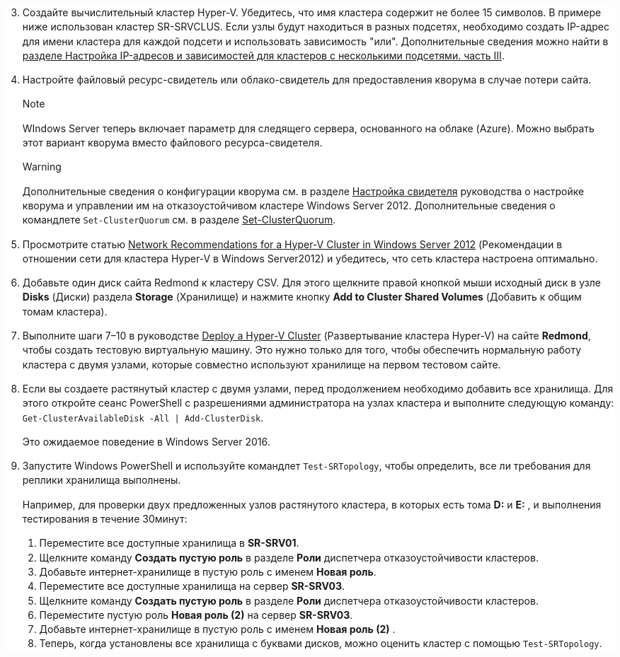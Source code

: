 3. Создайте вычислительный кластер Hyper-V. Убедитесь, что имя кластера содержит не более 15 символов. В примере ниже использован кластер SR-SRVCLUS. Если узлы будут находиться в разных подсетях, необходимо создать IP-адрес для имени кластера для каждой подсети и использовать зависимость "или".  Дополнительные сведения можно найти в [разделе Настройка IP-адресов и зависимостей для кластеров с несколькими подсетями. часть III](https://techcommunity.microsoft.com/t5/Failover-Clustering/Configuring-IP-Addresses-and-Dependencies-for-Multi-Subnet/ba-p/371698).  

4. Настройте файловый ресурс-свидетель или облако-свидетель для предоставления кворума в случае потери сайта.  

   > [!NOTE]  
   > WIndows Server теперь включает параметр для следящего сервера, основанного на облаке (Azure). Можно выбрать этот вариант кворума вместо файлового ресурса-свидетеля.  

   > [!WARNING]  
   > Дополнительные сведения о конфигурации кворума см. в разделе [Настройка свидетеля](https://technet.microsoft.com/library/jj612870.aspx) руководства о настройке кворума и управлении им на отказоустойчивом кластере Windows Server 2012. Дополнительные сведения о командлете `Set-ClusterQuorum` см. в разделе [Set-ClusterQuorum](https://docs.microsoft.com/powershell/module/failoverclusters/set-clusterquorum).  

5. Просмотрите статью [Network Recommendations for a Hyper-V Cluster in Windows Server 2012](https://technet.microsoft.com/library/dn550728.aspx) (Рекомендации в отношении сети для кластера Hyper-V в Windows Server2012) и убедитесь, что сеть кластера настроена оптимально.  

6. Добавьте один диск сайта Redmond к кластеру CSV. Для этого щелкните правой кнопкой мыши исходный диск в узле **Disks** (Диски) раздела **Storage** (Хранилище) и нажмите кнопку **Add to Cluster Shared Volumes** (Добавить к общим томам кластера).  

7. Выполните шаги 7–10 в руководстве [Deploy a Hyper-V Cluster](https://technet.microsoft.com/library/jj863389.aspx) (Развертывание кластера Hyper-V) на сайте **Redmond**, чтобы создать тестовую виртуальную машину. Это нужно только для того, чтобы обеспечить нормальную работу кластера с двумя узлами, которые совместно используют хранилище на первом тестовом сайте.  

8. Если вы создаете растянутый кластер с двумя узлами, перед продолжением необходимо добавить все хранилища. Для этого откройте сеанс PowerShell с разрешениями администратора на узлах кластера и выполните следующую команду: `Get-ClusterAvailableDisk -All | Add-ClusterDisk`.

   Это ожидаемое поведение в Windows Server 2016.

9. Запустите Windows PowerShell и используйте командлет `Test-SRTopology`, чтобы определить, все ли требования для реплики хранилища выполнены.  

    Например, для проверки двух предложенных узлов растянутого кластера, в которых есть тома **D:** и **E:** , и выполнения тестирования в течение 30минут:
   1. Переместите все доступные хранилища в **SR-SRV01**.
   2. Щелкните команду **Создать пустую роль** в разделе **Роли** диспетчера отказоустойчивости кластеров.
   3. Добавьте интернет-хранилище в пустую роль с именем **Новая роль**.
   4. Переместите все доступные хранилища на сервер **SR-SRV03**.
   5. Щелкните команду **Создать пустую роль** в разделе **Роли** диспетчера отказоустойчивости кластеров.
   6. Переместите пустую роль **Новая роль (2)** на сервер **SR-SRV03**.
   7. Добавьте интернет-хранилище в пустую роль с именем **Новая роль (2)** .
   8. Теперь, когда установлены все хранилища с буквами дисков, можно оценить кластер с помощью `Test-SRTopology`.
